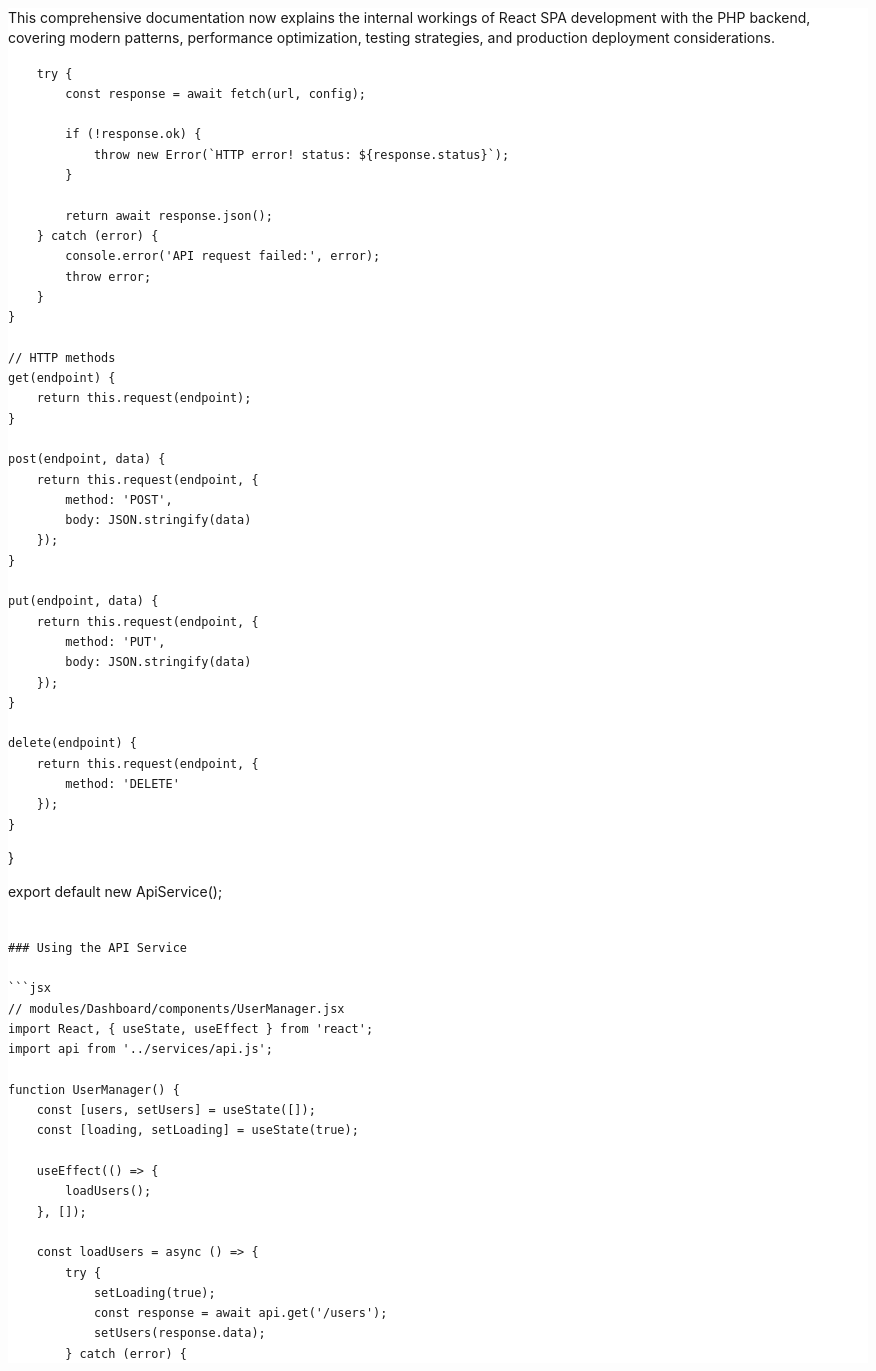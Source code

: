 This comprehensive documentation now explains the internal workings of React SPA development with the PHP backend, covering modern patterns, performance optimization, testing strategies, and production deployment considerations.

        try {
            const response = await fetch(url, config);
            
            if (!response.ok) {
                throw new Error(`HTTP error! status: ${response.status}`);
            }

            return await response.json();
        } catch (error) {
            console.error('API request failed:', error);
            throw error;
        }
    }

    // HTTP methods
    get(endpoint) {
        return this.request(endpoint);
    }

    post(endpoint, data) {
        return this.request(endpoint, {
            method: 'POST',
            body: JSON.stringify(data)
        });
    }

    put(endpoint, data) {
        return this.request(endpoint, {
            method: 'PUT',
            body: JSON.stringify(data)
        });
    }

    delete(endpoint) {
        return this.request(endpoint, {
            method: 'DELETE'
        });
    }
}

export default new ApiService();
```

### Using the API Service

```jsx
// modules/Dashboard/components/UserManager.jsx
import React, { useState, useEffect } from 'react';
import api from '../services/api.js';

function UserManager() {
    const [users, setUsers] = useState([]);
    const [loading, setLoading] = useState(true);

    useEffect(() => {
        loadUsers();
    }, []);

    const loadUsers = async () => {
        try {
            setLoading(true);
            const response = await api.get('/users');
            setUsers(response.data);
        } catch (error) {
```